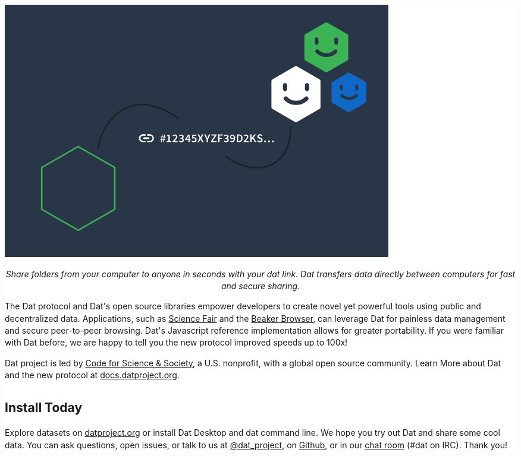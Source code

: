 <img src="/content/images/2017/05/Screen-Shot-2017-05-26-at-19.46.58.png" alt="Dat" style="width:75%;"/>
<p align="center">
<em>Share folders from your computer to anyone in seconds with your dat link. Dat transfers data directly between computers for fast and secure sharing.</em>
</p>

The Dat protocol and Dat's open source libraries empower developers to create novel yet powerful tools using public and decentralized data. Applications, such as [Science Fair](https://github.com/codeforscience/sciencefair#readme) and the [Beaker Browser](http://beakerbrowser.com), can leverage Dat for painless data management and secure peer-to-peer browsing. Dat's Javascript reference implementation allows for greater portability. If you were familiar with Dat before, we are happy to tell you the new protocol improved speeds up to 100x!

Dat project is led by [Code for Science & Society](http://codeforscience.org), a U.S. nonprofit, with a global open source community. Learn More about Dat and the new protocol at [docs.datproject.org](https://docs.datproject.org). 

## Install Today

Explore datasets on [datproject.org](https://datproject.org/explore) or install Dat Desktop and dat command line. We hope you try out Dat and share some cool data. You can ask questions, open issues, or talk to us at [@dat_project](http://twitter.com/dat_project), on [Github](http://github.com/datproject/dat), or in our [chat room](https://gitter.im/datproject/discussions) (#dat on IRC). Thank you!
